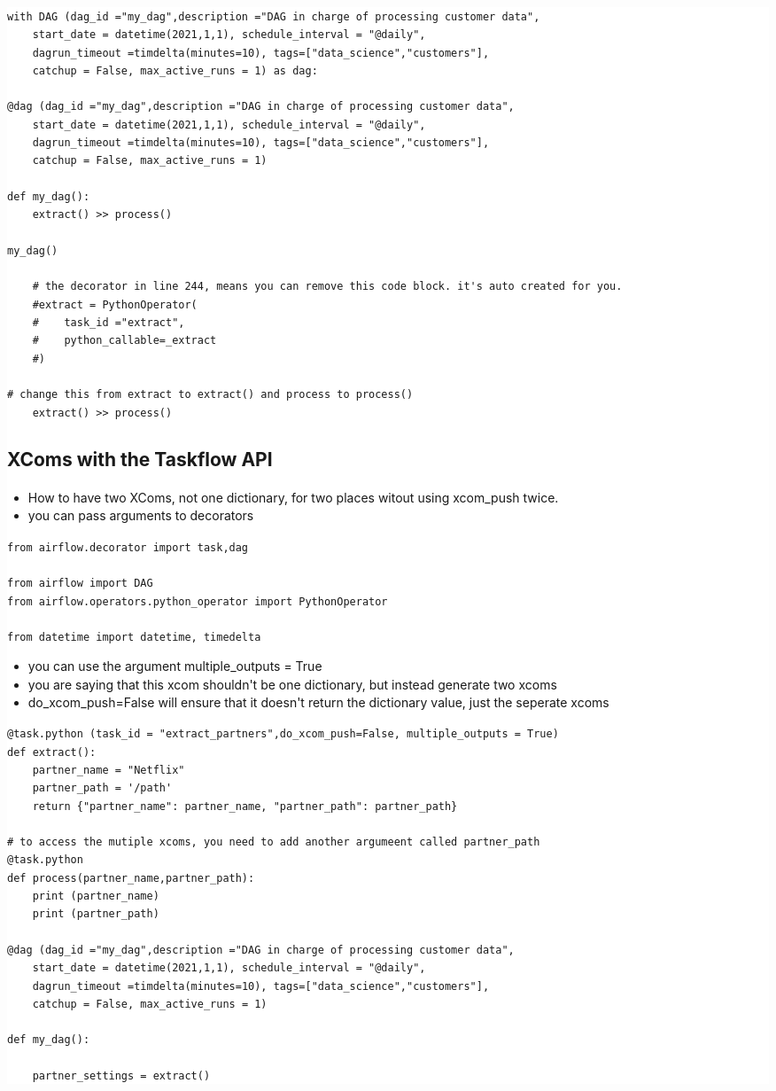```
with DAG (dag_id ="my_dag",description ="DAG in charge of processing customer data",
    start_date = datetime(2021,1,1), schedule_interval = "@daily", 
    dagrun_timeout =timdelta(minutes=10), tags=["data_science","customers"],
    catchup = False, max_active_runs = 1) as dag:

@dag (dag_id ="my_dag",description ="DAG in charge of processing customer data",
    start_date = datetime(2021,1,1), schedule_interval = "@daily", 
    dagrun_timeout =timdelta(minutes=10), tags=["data_science","customers"],
    catchup = False, max_active_runs = 1)

def my_dag():
    extract() >> process()

my_dag()

    # the decorator in line 244, means you can remove this code block. it's auto created for you.
    #extract = PythonOperator(
    #    task_id ="extract",
    #    python_callable=_extract
    #)

# change this from extract to extract() and process to process()
    extract() >> process()
```

## XComs with the Taskflow API

- How to have two XComs, not one dictionary, for two places witout using xcom_push twice.
- you can pass arguments to decorators

```
from airflow.decorator import task,dag

from airflow import DAG
from airflow.operators.python_operator import PythonOperator

from datetime import datetime, timedelta
```

- you can use the argument multiple_outputs = True
- you are saying that this xcom shouldn't be one dictionary, but instead generate two xcoms
- do_xcom_push=False will ensure that it doesn't return the dictionary value, just the seperate xcoms

```
@task.python (task_id = "extract_partners",do_xcom_push=False, multiple_outputs = True)
def extract():
    partner_name = "Netflix"
    partner_path = '/path'
    return {"partner_name": partner_name, "partner_path": partner_path}

# to access the mutiple xcoms, you need to add another argumeent called partner_path
@task.python
def process(partner_name,partner_path):
    print (partner_name)
    print (partner_path)

@dag (dag_id ="my_dag",description ="DAG in charge of processing customer data",
    start_date = datetime(2021,1,1), schedule_interval = "@daily",
    dagrun_timeout =timdelta(minutes=10), tags=["data_science","customers"],
    catchup = False, max_active_runs = 1)

def my_dag():

    partner_settings = extract()
```